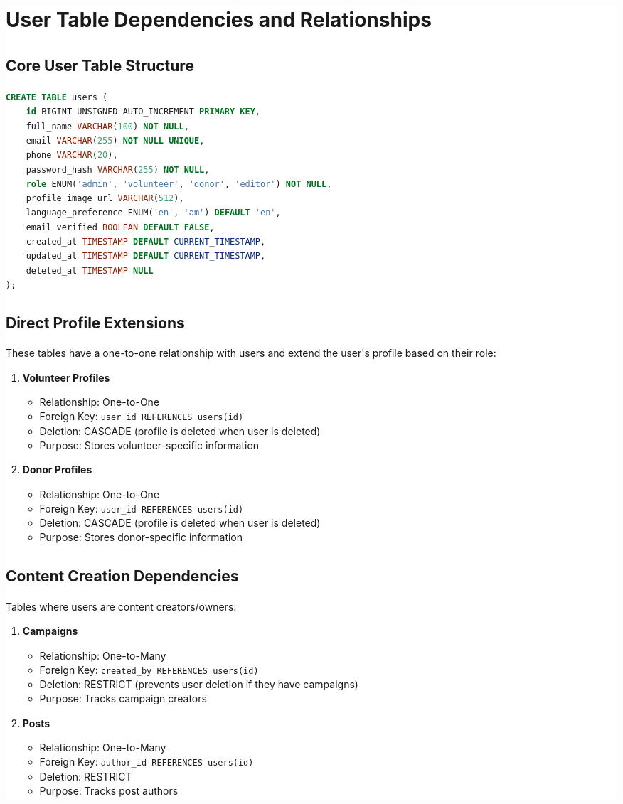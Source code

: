 # User Table Dependencies and Relationships

## Core User Table Structure

```sql
CREATE TABLE users (
    id BIGINT UNSIGNED AUTO_INCREMENT PRIMARY KEY,
    full_name VARCHAR(100) NOT NULL,
    email VARCHAR(255) NOT NULL UNIQUE,
    phone VARCHAR(20),
    password_hash VARCHAR(255) NOT NULL,
    role ENUM('admin', 'volunteer', 'donor', 'editor') NOT NULL,
    profile_image_url VARCHAR(512),
    language_preference ENUM('en', 'am') DEFAULT 'en',
    email_verified BOOLEAN DEFAULT FALSE,
    created_at TIMESTAMP DEFAULT CURRENT_TIMESTAMP,
    updated_at TIMESTAMP DEFAULT CURRENT_TIMESTAMP,
    deleted_at TIMESTAMP NULL
);
```

## Direct Profile Extensions

These tables have a one-to-one relationship with users and extend the user's profile based on their role:

1. **Volunteer Profiles**
   - Relationship: One-to-One
   - Foreign Key: `user_id REFERENCES users(id)`
   - Deletion: CASCADE (profile is deleted when user is deleted)
   - Purpose: Stores volunteer-specific information

2. **Donor Profiles**
   - Relationship: One-to-One
   - Foreign Key: `user_id REFERENCES users(id)`
   - Deletion: CASCADE (profile is deleted when user is deleted)
   - Purpose: Stores donor-specific information

## Content Creation Dependencies

Tables where users are content creators/owners:

1. **Campaigns**
   - Relationship: One-to-Many
   - Foreign Key: `created_by REFERENCES users(id)`
   - Deletion: RESTRICT (prevents user deletion if they have campaigns)
   - Purpose: Tracks campaign creators

2. **Posts**
   - Relationship: One-to-Many
   - Foreign Key: `author_id REFERENCES users(id)`
   - Deletion: RESTRICT
   - Purpose: Tracks post authors
